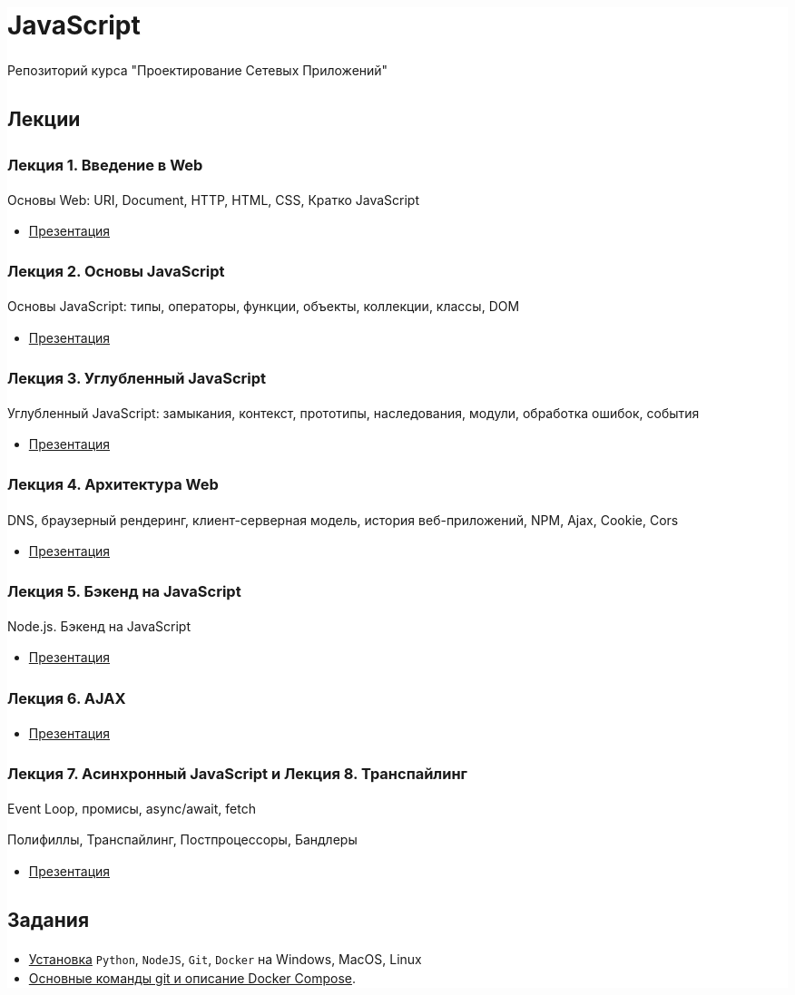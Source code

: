 # JavaScript

Репозиторий курса "Проектирование Сетевых Приложений"

## Лекции

### Лекция 1. Введение в Web

Основы Web: URI, Document, HTTP, HTML, CSS, Кратко JavaScript

* [Презентация](/lectures/lec1.pdf)

### Лекция 2. Основы JavaScript

Основы JavaScript: типы, операторы, функции, объекты, коллекции, классы, DOM

* [Презентация](/lectures/lec2.pdf)

### Лекция 3. Углубленный JavaScript

Углубленный JavaScript: замыкания, контекст, прототипы, наследования, модули, обработка ошибок, события

* [Презентация](/lectures/lec3.pdf)

### Лекция 4. Архитектура Web

DNS, браузерный рендеринг, клиент-серверная модель, история веб-приложений, NPM, Ajax, Cookie, Cors

* [Презентация](/lectures/lec4.pdf)

### Лекция 5. Бэкенд на JavaScript

Node.js. Бэкенд на JavaScript

* [Презентация](/lectures/lec5.pdf)

### Лекция 6. AJAX

* [Презентация](/lectures/lec6.pdf)

### Лекция 7. Асинхронный JavaScript и Лекция 8. Транспайлинг

Event Loop, промисы, async/await, fetch

Полифиллы, Транспайлинг, Постпроцессоры, Бандлеры

* [Презентация](/lectures/lec7.pdf)

## Задания

* [Установка](https://github.com/iu5git/Web/blob/main/tutorials/install/README.md) `Python`, `NodeJS`, `Git`, `Docker` на Windows, MacOS, Linux
* [Основные команды git и описание Docker Compose](https://github.com/iu5git/Web/blob/main/tutorials/git-docker/). 
